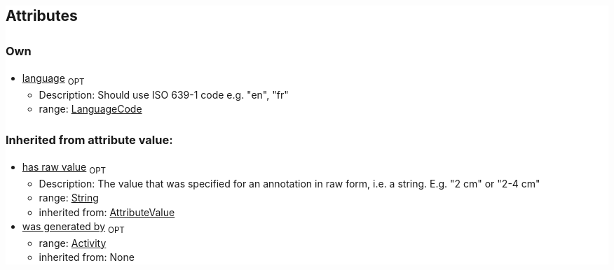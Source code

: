 ## Attributes


### Own

 * [language](language.md)  <sub>OPT</sub>
    * Description: Should use ISO 639-1 code e.g. "en", "fr"
    * range: [LanguageCode](types/LanguageCode.md)

### Inherited from attribute value:

 * [has raw value](has_raw_value.md)  <sub>OPT</sub>
    * Description: The value that was specified for an annotation in raw form, i.e. a string. E.g. "2 cm" or "2-4 cm"
    * range: [String](types/String.md)
    * inherited from: [AttributeValue](AttributeValue.md)
 * [was generated by](was_generated_by.md)  <sub>OPT</sub>
    * range: [Activity](Activity.md)
    * inherited from: None
